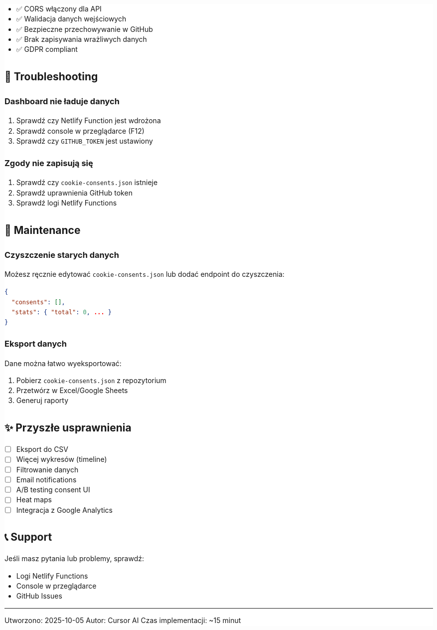 - ✅ CORS włączony dla API
- ✅ Walidacja danych wejściowych
- ✅ Bezpieczne przechowywanie w GitHub
- ✅ Brak zapisywania wrażliwych danych
- ✅ GDPR compliant

## 🐛 Troubleshooting

### Dashboard nie ładuje danych
1. Sprawdź czy Netlify Function jest wdrożona
2. Sprawdź console w przeglądarce (F12)
3. Sprawdź czy `GITHUB_TOKEN` jest ustawiony

### Zgody nie zapisują się
1. Sprawdź czy `cookie-consents.json` istnieje
2. Sprawdź uprawnienia GitHub token
3. Sprawdź logi Netlify Functions

## 📝 Maintenance

### Czyszczenie starych danych

Możesz ręcznie edytować `cookie-consents.json` lub dodać endpoint do czyszczenia:

```json
{
  "consents": [],
  "stats": { "total": 0, ... }
}
```

### Eksport danych

Dane można łatwo wyeksportować:
1. Pobierz `cookie-consents.json` z repozytorium
2. Przetwórz w Excel/Google Sheets
3. Generuj raporty

## ✨ Przyszłe usprawnienia

- [ ] Eksport do CSV
- [ ] Więcej wykresów (timeline)
- [ ] Filtrowanie danych
- [ ] Email notifications
- [ ] A/B testing consent UI
- [ ] Heat maps
- [ ] Integracja z Google Analytics

## 📞 Support

Jeśli masz pytania lub problemy, sprawdź:
- Logi Netlify Functions
- Console w przeglądarce
- GitHub Issues

---

Utworzono: 2025-10-05
Autor: Cursor AI
Czas implementacji: ~15 minut
